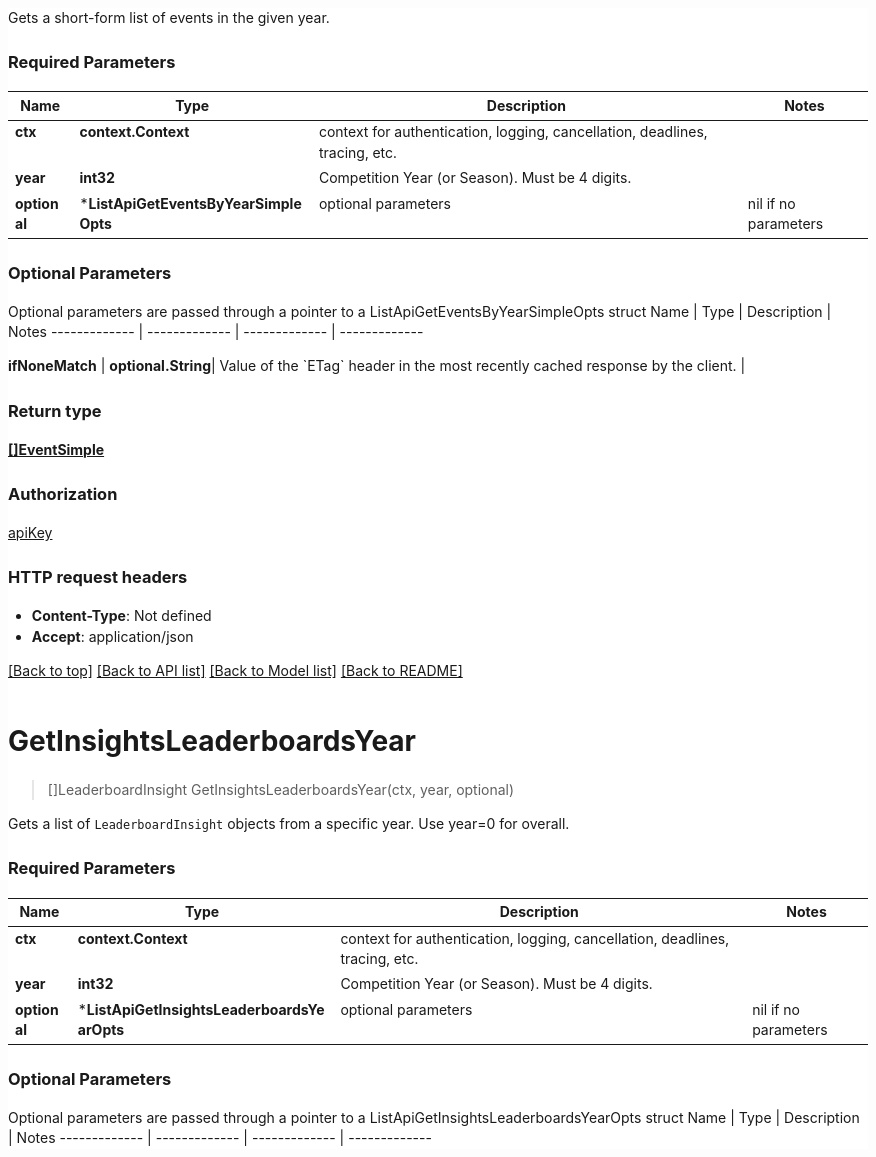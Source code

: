 
Gets a short-form list of events in the given year.

### Required Parameters

Name | Type | Description  | Notes
------------- | ------------- | ------------- | -------------
 **ctx** | **context.Context** | context for authentication, logging, cancellation, deadlines, tracing, etc.
  **year** | **int32**| Competition Year (or Season). Must be 4 digits. | 
 **optional** | ***ListApiGetEventsByYearSimpleOpts** | optional parameters | nil if no parameters

### Optional Parameters
Optional parameters are passed through a pointer to a ListApiGetEventsByYearSimpleOpts struct
Name | Type | Description  | Notes
------------- | ------------- | ------------- | -------------

 **ifNoneMatch** | **optional.String**| Value of the &#x60;ETag&#x60; header in the most recently cached response by the client. | 

### Return type

[**[]EventSimple**](Event_Simple.md)

### Authorization

[apiKey](../README.md#apiKey)

### HTTP request headers

 - **Content-Type**: Not defined
 - **Accept**: application/json

[[Back to top]](#) [[Back to API list]](../README.md#documentation-for-api-endpoints) [[Back to Model list]](../README.md#documentation-for-models) [[Back to README]](../README.md)

# **GetInsightsLeaderboardsYear**
> []LeaderboardInsight GetInsightsLeaderboardsYear(ctx, year, optional)


Gets a list of `LeaderboardInsight` objects from a specific year. Use year=0 for overall.

### Required Parameters

Name | Type | Description  | Notes
------------- | ------------- | ------------- | -------------
 **ctx** | **context.Context** | context for authentication, logging, cancellation, deadlines, tracing, etc.
  **year** | **int32**| Competition Year (or Season). Must be 4 digits. | 
 **optional** | ***ListApiGetInsightsLeaderboardsYearOpts** | optional parameters | nil if no parameters

### Optional Parameters
Optional parameters are passed through a pointer to a ListApiGetInsightsLeaderboardsYearOpts struct
Name | Type | Description  | Notes
------------- | ------------- | ------------- | -------------
